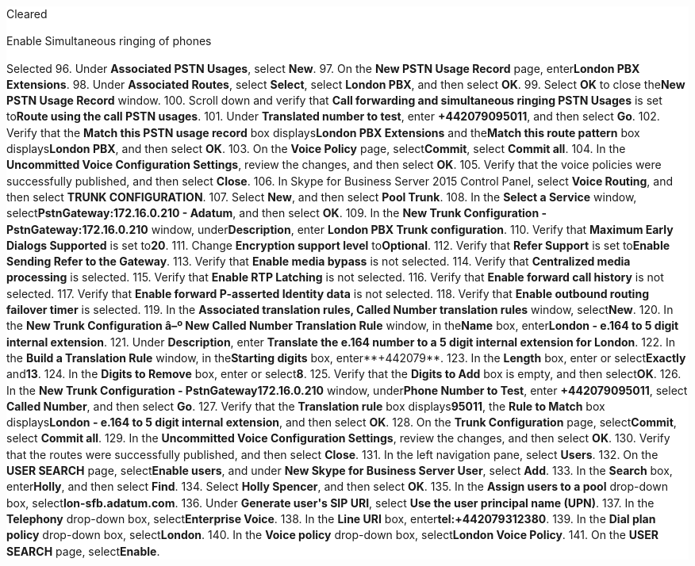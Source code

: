 Cleared

Enable Simultaneous ringing of phones

Selected
96.  Under **Associated PSTN Usages**, select **New**.
97.  On the **New PSTN Usage Record** page, enter**London PBX Extensions**.
98.  Under **Associated Routes**, select **Select**, select **London PBX**, and then select **OK**.
99.  Select **OK** to close the**New PSTN Usage Record** window.
100.  Scroll down and verify that **Call forwarding and simultaneous ringing PSTN Usages** is set to**Route using the call PSTN usages**.
101.  Under **Translated number to test**, enter **+442079095011**, and then select **Go**.
102.  Verify that the **Match this PSTN usage record** box displays**London PBX Extensions** and the**Match this route pattern** box displays**London PBX**, and then select **OK**.
103.  On the **Voice Policy** page, select**Commit**, select **Commit all**.
104.  In the **Uncommitted Voice Configuration Settings**, review the changes, and then select **OK**.
105.  Verify that the voice policies were successfully published, and then select **Close**.
106.  In Skype for Business Server 2015 Control Panel, select **Voice Routing**, and then select **TRUNK CONFIGURATION**.
107.  Select **New**, and then select **Pool Trunk**.
108.  In the **Select a Service** window, select**PstnGateway:172.16.0.210 - Adatum**, and then select **OK**.
109.  In the **New Trunk Configuration - PstnGateway:172.16.0.210** window, under**Description**, enter **London PBX Trunk configuration**.
110.  Verify that **Maximum Early Dialogs Supported** is set to**20**.
111.  Change **Encryption support level** to**Optional**.
112.  Verify that **Refer Support** is set to**Enable Sending Refer to the Gateway**.
113.  Verify that **Enable media bypass** is not selected.
114.  Verify that **Centralized media processing** is selected.
115.  Verify that **Enable RTP Latching** is not selected.
116.  Verify that **Enable forward call history** is not selected.
117.  Verify that **Enable forward P-asserted Identity data** is not selected.
118.  Verify that **Enable outbound routing failover timer** is selected.
119.  In the **Associated translation rules, Called Number translation rules** window, select**New**.
120.  In the **New Trunk Configuration â–º New Called Number Translation Rule** window, in the**Name** box, enter**London - e.164 to 5 digit internal extension**.
121.  Under **Description**, enter **Translate the e.164 number to a 5 digit internal extension for London**.
122.  In the **Build a Translation Rule** window, in the**Starting digits** box, enter**+442079**.
123.  In the **Length** box, enter or select**Exactly** and**13**.
124.  In the **Digits to Remove** box, enter or select**8**.
125.  Verify that the **Digits to Add** box is empty, and then select**OK**.
126.  In the **New Trunk Configuration - PstnGateway172.16.0.210** window, under**Phone Number to Test**, enter **+442079095011**, select **Called Number**, and then select **Go**.
127.  Verify that the **Translation rule** box displays**95011**, the **Rule to Match** box displays**London - e.164 to 5 digit internal extension**, and then select **OK**.
128.  On the **Trunk Configuration** page, select**Commit**, select **Commit all**.
129.  In the **Uncommitted Voice Configuration Settings**, review the changes, and then select **OK**.
130.  Verify that the routes were successfully published, and then select **Close**.
131.  In the left navigation pane, select **Users**.
132.  On the **USER SEARCH** page, select**Enable users**, and under **New Skype for Business Server User**, select **Add**.
133.  In the **Search** box, enter**Holly**, and then select **Find**.
134.  Select **Holly Spencer**, and then select **OK**.
135.  In the **Assign users to a pool** drop-down box, select**lon-sfb.adatum.com**.
136.  Under **Generate user's SIP URI**, select **Use the user principal name (UPN)**.
137.  In the **Telephony** drop-down box, select**Enterprise Voice**.
138.  In the **Line URI** box, enter**tel:+442079312380**.
139.  In the **Dial plan policy** drop-down box, select**London**.
140.  In the **Voice policy** drop-down box, select**London Voice Policy**.
141.  On the **USER SEARCH** page, select**Enable**.